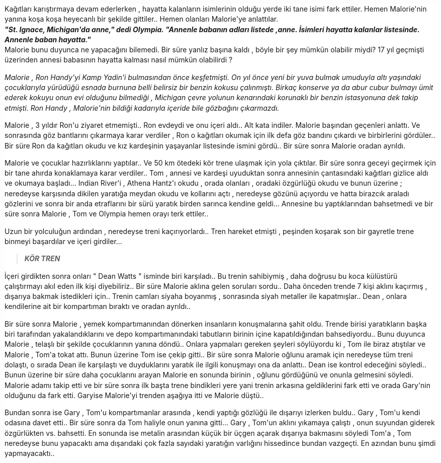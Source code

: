 Kağıtları karıştırmaya devam ederlerken , hayatta kalanların isimlerinin olduğu yerde iki tane isimi fark ettiler. Hemen Malorie'nin yanına koşa koşa heyecanlı bir şekilde gittiler.. Hemen olanları Malorie'ye anlattılar. <br> ***"St. Ignace, Michigan'da anne," dedi Olympia. "Annenle babanın adları listede ,anne. İsimleri hayatta kalanlar listesinde. Annenle baban hayatta."*** <br>
Malorie bunu duyunca ne yapacağını bilemedi. Bir süre yanlız başına kaldı , böyle bir şey mümkün olabilir miydi? 17 yıl geçmişti üzerinden annesi babasının hayatta kalması nasıl mümkün olabilirdi ?

*Malorie , Ron Handy'yi Kamp Yadin'i bulmasından önce keşfetmişti. On yıl önce yeni bir yuva bulmak umuduyla altı yaşındaki çocuklarıyla yürüdüğü esnada burnuna belli belirsiz bir benzin kokusu çalınmıştı. Birkaç konserve ya da abur cubur bulmayı ümit ederek kokuyu onun evi olduğunu bilmediği , Michigan çevre yolunun kenarındaki korunaklı bir benzin istasyonuna dek takip etmişti. Ron Handy , Malorie'nin bildiği kadarıyla içeride bile gözbağını çıkarmazdı.*

Malorie , 3 yıldır Ron'u ziyaret etmemişti.. Ron evdeydi ve onu içeri aldı.. Alt kata indiler. Malorie başından geçenleri anlattı. Ve sonrasında göz bantlarını çıkarmaya karar verdiler , Ron o kağıtları okumak için ilk defa göz bandını çıkardı ve birbirlerini gördüler.. Bir süre Ron da kağıtları okudu ve kız kardeşinin yaşayanlar listesinde ismini gördü.. Bir süre  sonra Malorie oradan ayrıldı.

Malorie ve çocuklar hazırlıklarını yaptılar.. Ve 50 km ötedeki kör trene ulaşmak için yola çıktılar.
Bir süre sonra geceyi geçirmek için bir tane ahırda konaklamaya karar verdiler.. Tom , annesi ve kardeşi uyuduktan sonra annesinin çantasındaki kağıtları gizlice aldı ve okumaya başladı... Indian River'i , Athena Hantz'ı okudu , orada olanları , oradaki özgürlüğü okudu ve bunun üzerine ; neredeyse karşısında dikilen yaratığa meydan okudu ve kollarını açtı , neredeyse gözünü açıyordu ve hatta birazcık araladı gözlerini ve sonra bir anda etraflarını  bir sürü yaratık birden sarınca kendine geldi... Annesine bu yaptıklarından bahsetmedi ve bir süre sonra Malorie , Tom ve Olympia hemen orayı terk ettiler..

Uzun bir yolculuğun ardından , neredeyse treni kaçırıyorlardı.. Tren hareket etmişti , peşinden koşarak son bir gayretle trene binmeyi başardılar ve içeri girdiler...

> ***KÖR TREN***

İçeri girdikten sonra onları " Dean Watts " isminde biri karşıladı.. Bu trenin sahibiymiş , daha doğrusu bu koca külüstürü çalıştırmayı akıl eden ilk kişi diyebiliriz.. Bir süre Malorie aklına gelen soruları sordu.. Daha önceden trende 7 kişi aklını kaçırmış , dışarıya bakmak istedikleri için.. Trenin camları siyaha boyanmış , sonrasında siyah metaller ile kapatmışlar.. Dean , onlara kendilerine ait bir kompartıman bıraktı ve oradan ayrıldı..

Bir süre sonra Malorie , yemek kompartımanından dönerken insanların konuşmalarına şahit oldu. Trende birisi yaratıkların başka biri tarafından yakalandıklarını ve depo kompartımanındaki tabutların birinin içine kapatıldığından bahsediyordu.. Bunu duyunca Malorie , telaşlı bir şekilde çocuklarının yanına döndü.. Onlara yapmaları gereken şeyleri söylüyordu ki , Tom ile biraz atıştılar ve Malorie , Tom'a tokat attı. Bunun üzerine Tom ise çekip gitti.. Bir süre sonra Malorie oğlunu aramak için neredeyse tüm treni dolaştı, o sırada Dean ile karşılaştı ve duyduklarını yaratık ile ilgili konuşmayı ona da anlattı.. Dean ise kontrol edeceğini söyledi.. Bunun üzerine bir süre daha çocuklarını arayan Malorie en sonunda birinin , oğlunu gördüğünü ve onunla gelmesini söyledi. Malorie adamı takip etti ve bir süre sonra ilk başta trene bindikleri yere yani trenin arkasına geldiklerini fark etti ve orada Gary'nin olduğunu da fark etti. Garyise Malorie'yi trenden aşağıya itti ve Malorie düştü..

Bundan sonra ise Gary , Tom'u kompartımanlar arasında , kendi yaptığı gözlüğü ile dışarıyı izlerken buldu.. Gary , Tom'u kendi odasına davet etti.. Bir süre sonra da Tom haliyle onun yanına gitti... Gary , Tom'un aklını yıkamaya çalıştı , onun suyundan giderek özgürlükten vs. bahsetti. En sonunda ise metalin arasından küçük bir üçgen açarak dışarıya bakmasını söyledi Tom'a , Tom neredeyse bunu yapacaktı ama dışarıdaki çok fazla sayıdaki yaratığın varlığını hissedince bundan vazgeçti. En azından bunu şimdi yapmayacaktı..
